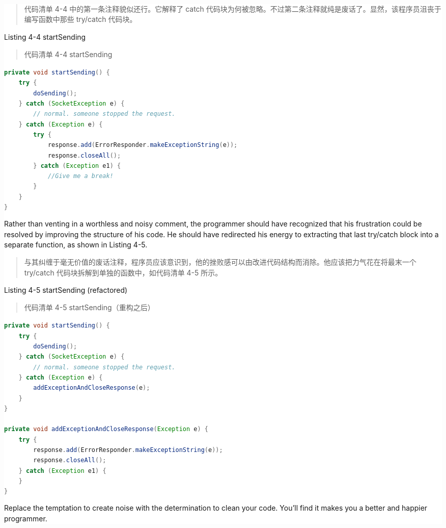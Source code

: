 > 代码清单 4-4 中的第一条注释貌似还行。它解释了 catch 代码块为何被忽略。不过第二条注释就纯是废话了。显然，该程序员沮丧于编写函数中那些 try/catch 代码块。

Listing 4-4 startSending

> 代码清单 4-4 startSending

```java
private void startSending() {
    try {
        doSending();
    } catch (SocketException e) {
        // normal. someone stopped the request.
    } catch (Exception e) {
        try {
            response.add(ErrorResponder.makeExceptionString(e));
            response.closeAll();
        } catch (Exception e1) {
            //Give me a break!
        }
    }
}
```

Rather than venting in a worthless and noisy comment, the programmer should have recognized that his frustration could be resolved by improving the structure of his code. He should have redirected his energy to extracting that last try/catch block into a separate function, as shown in Listing 4-5.

> 与其纠缠于毫无价值的废话注释，程序员应该意识到，他的挫败感可以由改进代码结构而消除。他应该把力气花在将最末一个 try/catch 代码块拆解到单独的函数中，如代码清单 4-5 所示。

Listing 4-5 startSending (refactored)

> 代码清单 4-5 startSending（重构之后）

```java
private void startSending() {
    try {
        doSending();
    } catch (SocketException e) {
        // normal. someone stopped the request.
    } catch (Exception e) {
        addExceptionAndCloseResponse(e);
    }
}

private void addExceptionAndCloseResponse(Exception e) {
    try {
        response.add(ErrorResponder.makeExceptionString(e));
        response.closeAll();
    } catch (Exception e1) {
    }
}
```

Replace the temptation to create noise with the determination to clean your code. You’ll find it makes you a better and happier programmer.
